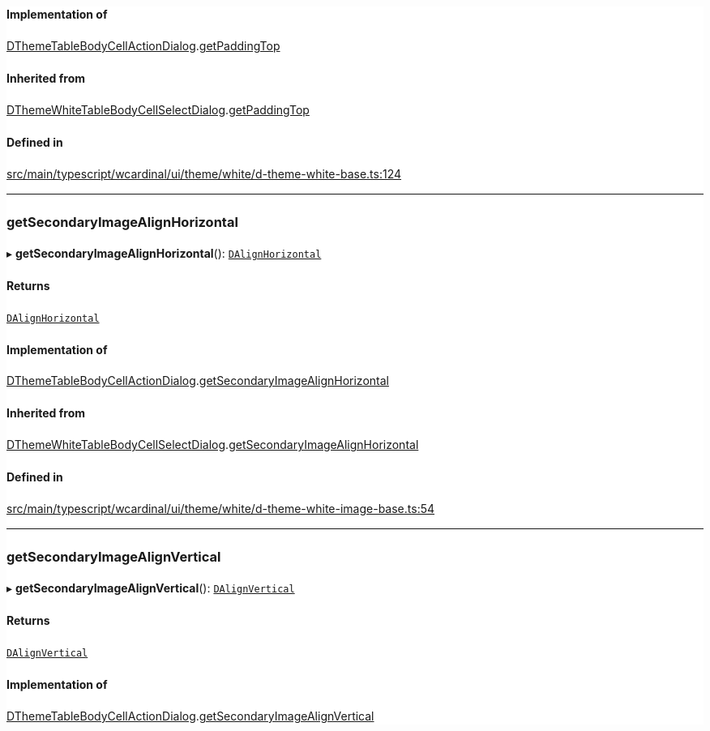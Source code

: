 #### Implementation of

[DThemeTableBodyCellActionDialog](../interfaces/DThemeTableBodyCellActionDialog.md).[getPaddingTop](../interfaces/DThemeTableBodyCellActionDialog.md#getpaddingtop)

#### Inherited from

[DThemeWhiteTableBodyCellSelectDialog](DThemeWhiteTableBodyCellSelectDialog.md).[getPaddingTop](DThemeWhiteTableBodyCellSelectDialog.md#getpaddingtop)

#### Defined in

[src/main/typescript/wcardinal/ui/theme/white/d-theme-white-base.ts:124](https://github.com/winter-cardinal/winter-cardinal-ui/blob/v0.414.0/src/main/typescript/wcardinal/ui/theme/white/d-theme-white-base.ts#L124)

___

### getSecondaryImageAlignHorizontal

▸ **getSecondaryImageAlignHorizontal**(): [`DAlignHorizontal`](../index.md#dalignhorizontal)

#### Returns

[`DAlignHorizontal`](../index.md#dalignhorizontal)

#### Implementation of

[DThemeTableBodyCellActionDialog](../interfaces/DThemeTableBodyCellActionDialog.md).[getSecondaryImageAlignHorizontal](../interfaces/DThemeTableBodyCellActionDialog.md#getsecondaryimagealignhorizontal)

#### Inherited from

[DThemeWhiteTableBodyCellSelectDialog](DThemeWhiteTableBodyCellSelectDialog.md).[getSecondaryImageAlignHorizontal](DThemeWhiteTableBodyCellSelectDialog.md#getsecondaryimagealignhorizontal)

#### Defined in

[src/main/typescript/wcardinal/ui/theme/white/d-theme-white-image-base.ts:54](https://github.com/winter-cardinal/winter-cardinal-ui/blob/v0.414.0/src/main/typescript/wcardinal/ui/theme/white/d-theme-white-image-base.ts#L54)

___

### getSecondaryImageAlignVertical

▸ **getSecondaryImageAlignVertical**(): [`DAlignVertical`](../index.md#dalignvertical)

#### Returns

[`DAlignVertical`](../index.md#dalignvertical)

#### Implementation of

[DThemeTableBodyCellActionDialog](../interfaces/DThemeTableBodyCellActionDialog.md).[getSecondaryImageAlignVertical](../interfaces/DThemeTableBodyCellActionDialog.md#getsecondaryimagealignvertical)
